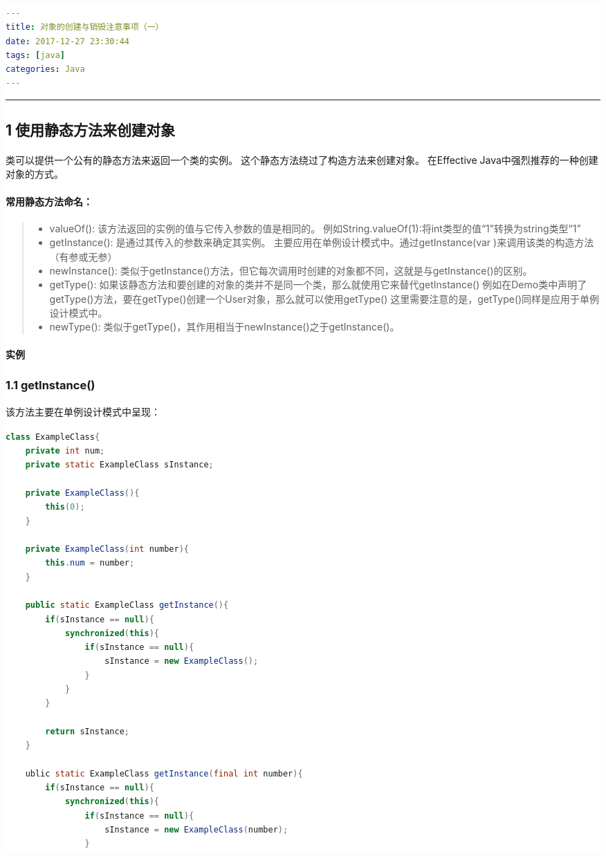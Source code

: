 ```yaml
---
title: 对象的创建与销毁注意事项（一）
date: 2017-12-27 23:30:44
tags: [java]
categories: Java
---
```



------
## 1 使用静态方法来创建对象
类可以提供一个公有的静态方法来返回一个类的实例。
这个静态方法绕过了构造方法来创建对象。
在Effective Java中强烈推荐的一种创建对象的方式。

#### 常用静态方法命名：

> * valueOf(): 该方法返回的实例的值与它传入参数的值是相同的。
	例如String.valueOf(1):将int类型的值“1”转换为string类型“1”
> * getInstance(): 是通过其传入的参数来确定其实例。
	主要应用在单例设计模式中。通过getInstance(var )来调用该类的构造方法（有参或无参）
> * newInstance(): 类似于getInstance()方法，但它每次调用时创建的对象都不同，这就是与getInstance()的区别。
> * getType(): 如果该静态方法和要创建的对象的类并不是同一个类，那么就使用它来替代getInstance()
	例如在Demo类中声明了getType()方法，要在getType()创建一个User对象，那么就可以使用getType()
	这里需要注意的是，getType()同样是应用于单例设计模式中。
> * newType(): 类似于getType()，其作用相当于newInstance()之于getInstance()。

#### 实例

### 1.1 getInstance()
该方法主要在单例设计模式中呈现：
```java
class ExampleClass{
    private int num;
    private static ExampleClass sInstance;
    
    private ExampleClass(){
        this(0);
    }
    
    private ExampleClass(int number){
        this.num = number;
    }
    
    public static ExampleClass getInstance(){
        if(sInstance == null){
            synchronized(this){
                if(sInstance == null){
                    sInstance = new ExampleClass();
                }
            }
        }
        
        return sInstance;
    }
    
    ublic static ExampleClass getInstance(final int number){
        if(sInstance == null){
            synchronized(this){
                if(sInstance == null){
                    sInstance = new ExampleClass(number);
                }
```